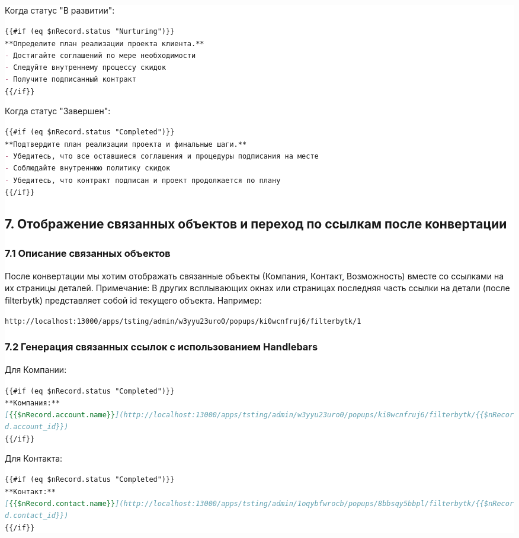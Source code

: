 Когда статус "В развитии":

```markdown
{{#if (eq $nRecord.status "Nurturing")}}
**Определите план реализации проекта клиента.**
- Достигайте соглашений по мере необходимости
- Следуйте внутреннему процессу скидок
- Получите подписанный контракт
{{/if}}
```

Когда статус "Завершен":

```markdown
{{#if (eq $nRecord.status "Completed")}}
**Подтвердите план реализации проекта и финальные шаги.**
- Убедитесь, что все оставшиеся соглашения и процедуры подписания на месте
- Соблюдайте внутреннюю политику скидок
- Убедитесь, что контракт подписан и проект продолжается по плану
{{/if}}
```

## 7. Отображение связанных объектов и переход по ссылкам после конвертации

### 7.1 Описание связанных объектов

После конвертации мы хотим отображать связанные объекты (Компания, Контакт, Возможность) вместе со ссылками на их страницы деталей. Примечание: В других всплывающих окнах или страницах последняя часть ссылки на детали (после filterbytk) представляет собой id текущего объекта. Например:

```url
http://localhost:13000/apps/tsting/admin/w3yyu23uro0/popups/ki0wcnfruj6/filterbytk/1
```

### 7.2 Генерация связанных ссылок с использованием Handlebars

Для Компании:

```markdown
{{#if (eq $nRecord.status "Completed")}}
**Компания:**
[{{$nRecord.account.name}}](http://localhost:13000/apps/tsting/admin/w3yyu23uro0/popups/ki0wcnfruj6/filterbytk/{{$nRecord.account_id}})
{{/if}}
```

Для Контакта:

```markdown
{{#if (eq $nRecord.status "Completed")}}
**Контакт:**
[{{$nRecord.contact.name}}](http://localhost:13000/apps/tsting/admin/1oqybfwrocb/popups/8bbsqy5bbpl/filterbytk/{{$nRecord.contact_id}})
{{/if}}
```
